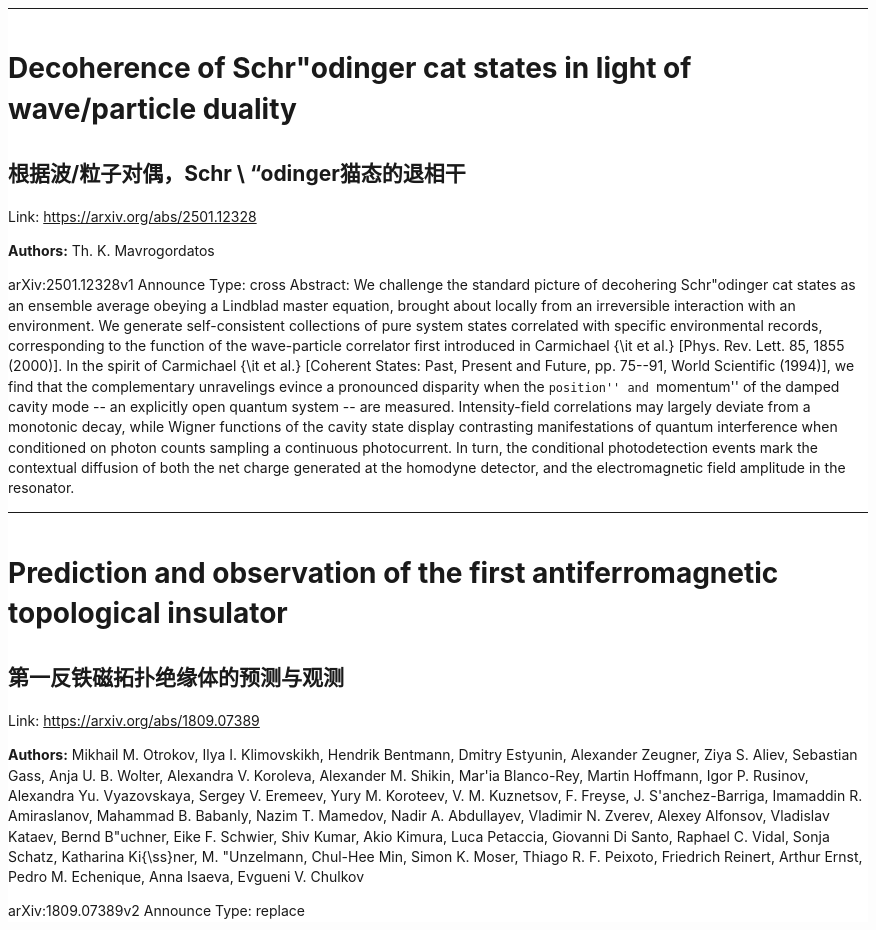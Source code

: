 
---
# Decoherence of Schr\"odinger cat states in light of wave/particle duality

## 根据波/粒子对偶，Schr \ “odinger猫态的退相干

Link: https://arxiv.org/abs/2501.12328

**Authors:** Th. K. Mavrogordatos

arXiv:2501.12328v1 Announce Type: cross 
Abstract: We challenge the standard picture of decohering Schr\"odinger cat states as an ensemble average obeying a Lindblad master equation, brought about locally from an irreversible interaction with an environment. We generate self-consistent collections of pure system states correlated with specific environmental records, corresponding to the function of the wave-particle correlator first introduced in Carmichael {\it et al.} [Phys. Rev. Lett. 85, 1855 (2000)]. In the spirit of Carmichael {\it et al.} [Coherent States: Past, Present and Future, pp. 75--91, World Scientific (1994)], we find that the complementary unravelings evince a pronounced disparity when the ``position'' and ``momentum'' of the damped cavity mode -- an explicitly open quantum system -- are measured. Intensity-field correlations may largely deviate from a monotonic decay, while Wigner functions of the cavity state display contrasting manifestations of quantum interference when conditioned on photon counts sampling a continuous photocurrent. In turn, the conditional photodetection events mark the contextual diffusion of both the net charge generated at the homodyne detector, and the electromagnetic field amplitude in the resonator.


---
# Prediction and observation of the first antiferromagnetic topological insulator

## 第一反铁磁拓扑绝缘体的预测与观测

Link: https://arxiv.org/abs/1809.07389

**Authors:** Mikhail M. Otrokov, Ilya I. Klimovskikh, Hendrik Bentmann, Dmitry Estyunin, Alexander Zeugner, Ziya S. Aliev, Sebastian Gass, Anja U. B. Wolter, Alexandra V. Koroleva, Alexander M. Shikin, Mar\'ia Blanco-Rey, Martin Hoffmann, Igor P. Rusinov, Alexandra Yu. Vyazovskaya, Sergey V. Eremeev, Yury M. Koroteev, V. M. Kuznetsov, F. Freyse, J. S\'anchez-Barriga, Imamaddin R. Amiraslanov, Mahammad B. Babanly, Nazim T. Mamedov, Nadir A. Abdullayev, Vladimir N. Zverev, Alexey Alfonsov, Vladislav Kataev, Bernd B\"uchner, Eike F. Schwier, Shiv Kumar, Akio Kimura, Luca Petaccia, Giovanni Di Santo, Raphael C. Vidal, Sonja Schatz, Katharina Ki{\ss}ner, M. \"Unzelmann, Chul-Hee Min, Simon K. Moser, Thiago R. F. Peixoto, Friedrich Reinert, Arthur Ernst, Pedro M. Echenique, Anna Isaeva, Evgueni V. Chulkov

arXiv:1809.07389v2 Announce Type: replace 